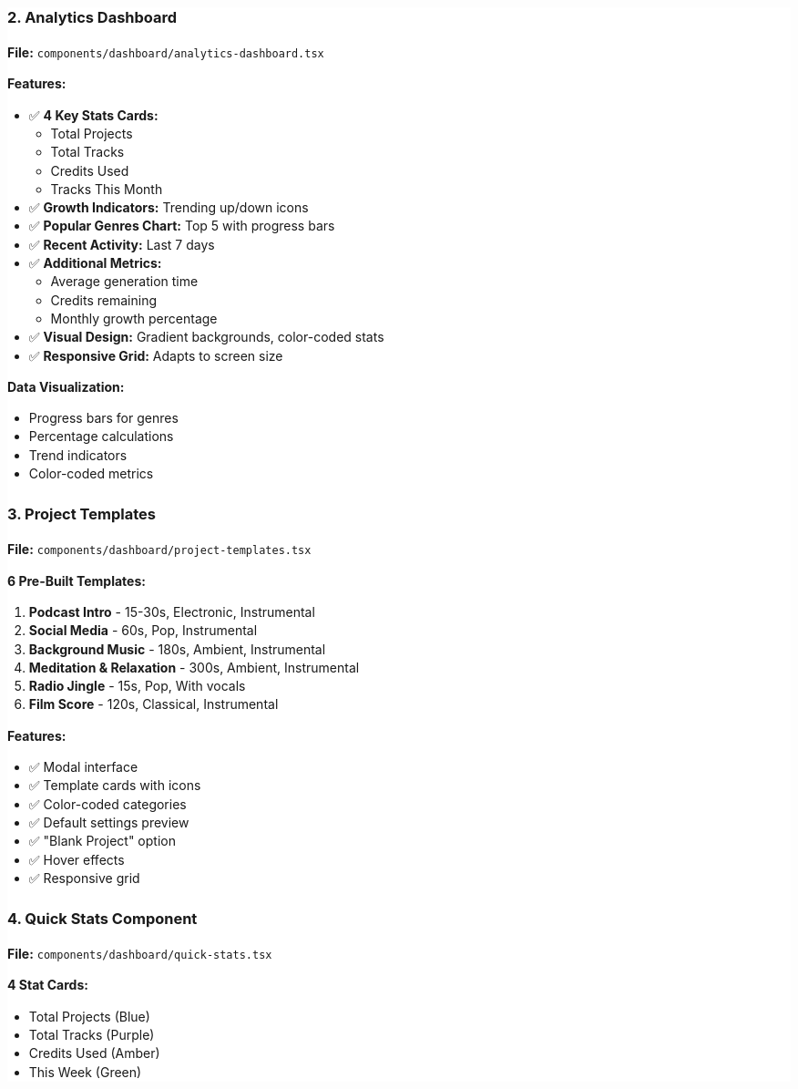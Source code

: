 ### 2. Analytics Dashboard
**File:** `components/dashboard/analytics-dashboard.tsx`

**Features:**
- ✅ **4 Key Stats Cards:**
  - Total Projects
  - Total Tracks
  - Credits Used
  - Tracks This Month
- ✅ **Growth Indicators:** Trending up/down icons
- ✅ **Popular Genres Chart:** Top 5 with progress bars
- ✅ **Recent Activity:** Last 7 days
- ✅ **Additional Metrics:**
  - Average generation time
  - Credits remaining
  - Monthly growth percentage
- ✅ **Visual Design:** Gradient backgrounds, color-coded stats
- ✅ **Responsive Grid:** Adapts to screen size

**Data Visualization:**
- Progress bars for genres
- Percentage calculations
- Trend indicators
- Color-coded metrics

### 3. Project Templates
**File:** `components/dashboard/project-templates.tsx`

**6 Pre-Built Templates:**
1. **Podcast Intro** - 15-30s, Electronic, Instrumental
2. **Social Media** - 60s, Pop, Instrumental
3. **Background Music** - 180s, Ambient, Instrumental
4. **Meditation & Relaxation** - 300s, Ambient, Instrumental
5. **Radio Jingle** - 15s, Pop, With vocals
6. **Film Score** - 120s, Classical, Instrumental

**Features:**
- ✅ Modal interface
- ✅ Template cards with icons
- ✅ Color-coded categories
- ✅ Default settings preview
- ✅ "Blank Project" option
- ✅ Hover effects
- ✅ Responsive grid

### 4. Quick Stats Component
**File:** `components/dashboard/quick-stats.tsx`

**4 Stat Cards:**
- Total Projects (Blue)
- Total Tracks (Purple)
- Credits Used (Amber)
- This Week (Green)
